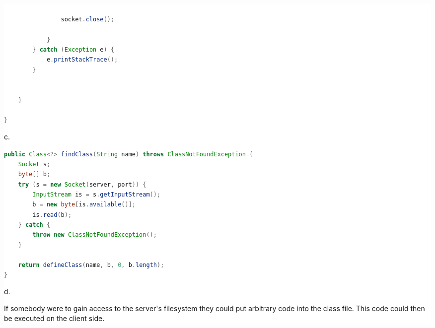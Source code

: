 ```java

				socket.close();

			}
		} catch (Exception e) {
			e.printStackTrace();
		}


	}

}
```

c. 

```java
public Class<?> findClass(String name) throws ClassNotFoundException {
	Socket s;
	byte[] b;
	try (s = new Socket(server, port)) {
		InputStream is = s.getInputStream();
		b = new byte[is.available()];
		is.read(b);
	} catch {
		throw new ClassNotFoundException();
	}

	return defineClass(name, b, 0, b.length);
}
```

d. 

If somebody were to gain access to the server's filesystem they could put arbitrary code into the class file. This code could then be executed on the client side.